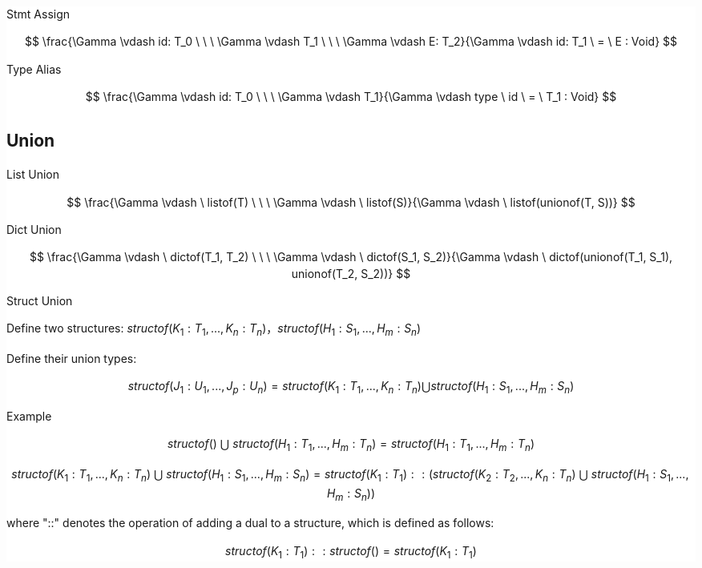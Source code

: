 Stmt Assign

$$
\frac{\Gamma \vdash id: T_0 \ \ \ \Gamma \vdash T_1 \ \ \ \Gamma \vdash E: T_2}{\Gamma \vdash id: T_1 \ = \ E  : Void}
$$

Type Alias

$$
\frac{\Gamma \vdash id: T_0 \ \ \ \Gamma \vdash T_1}{\Gamma \vdash type \ id \ = \ T_1 : Void}
$$

## Union

List Union

$$
\frac{\Gamma \vdash \ listof(T) \ \ \ \Gamma \vdash \ listof(S)}{\Gamma \vdash \ listof(unionof(T, S))}
$$

Dict Union

$$
\frac{\Gamma \vdash \ dictof(T_1, T_2) \ \ \ \Gamma \vdash \ dictof(S_1, S_2)}{\Gamma \vdash \ dictof(unionof(T_1, S_1), unionof(T_2, S_2))}
$$

Struct Union

Define two structures: $structof(K_{1}: T_{1}, ..., K_{n}: T_{n})，structof(H_{1}: S_{1}, ..., H_{m}: S_{n})$

Define their union types:

$$
structof(J_{1}: U_{1}, ..., J_{p}: U_{n}) = structof(K_{1}: T_{1}, ..., K_{n}: T_{n}) \bigcup structof(H_{1}: S_{1}, ..., H_{m}: S_{n})
$$

Example

$$
structof() \ \bigcup \ structof(H_{1}: T_{1}, ..., H_{m}: T_{n}) = structof(H_{1}: T_{1}, ..., H_{m}: T_{n})
$$

$$
structof(K_{1}: T_{1}, ..., K_{n}: T_{n}) \ \bigcup \ structof(H_{1}: S_{1}, ..., H_{m}: S_{n}) = structof(K_1: T_1) :: (structof(K_{2}: T_{2}, ..., K_{n}: T_{n}) \ \bigcup \ structof(H_{1}: S_{1}, ..., H_{m}: S_{n}))
$$

where "::" denotes the operation of adding a dual to a structure, which is defined as follows:

$$
structof(K_{1}: T_{1}) :: structof() = structof(K_{1}: T_{1})
$$
